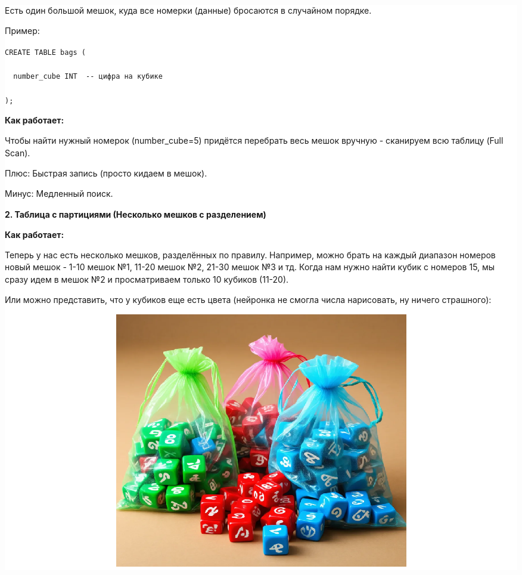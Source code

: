 

Есть один большой мешок, куда все номерки (данные) бросаются в случайном порядке.

Пример:
```
CREATE TABLE bags (

  number_cube INT  -- цифра на кубике
  
);
```
**Как работает:**

Чтобы найти нужный номерок (number_cube=5) придётся перебрать весь мешок вручную - сканируем всю таблицу (Full Scan).

Плюс: Быстрая запись (просто кидаем в мешок).

Минус: Медленный поиск.

**2. Таблица с партициями (Несколько мешков с разделением)**

**Как работает:**

Теперь у нас есть несколько мешков, разделённых по правилу. Например, можно брать на каждый диапазон номеров новый мешок - 1-10 мешок №1, 11-20 мешок №2, 21-30 мешок №3 и тд.
Когда нам нужно найти кубик с номеров 15, мы сразу идем в мешок №2 и просматриваем только 10 кубиков (11-20).


Или можно представить, что у кубиков еще есть цвета (нейронка не смогла числа  нарисовать, ну ничего страшного):

<p align="center">
    <img src="../../png/indexes_and_partitions/ind_part_three_bags.png" alt="indexes_and_partitions" />
</p>
